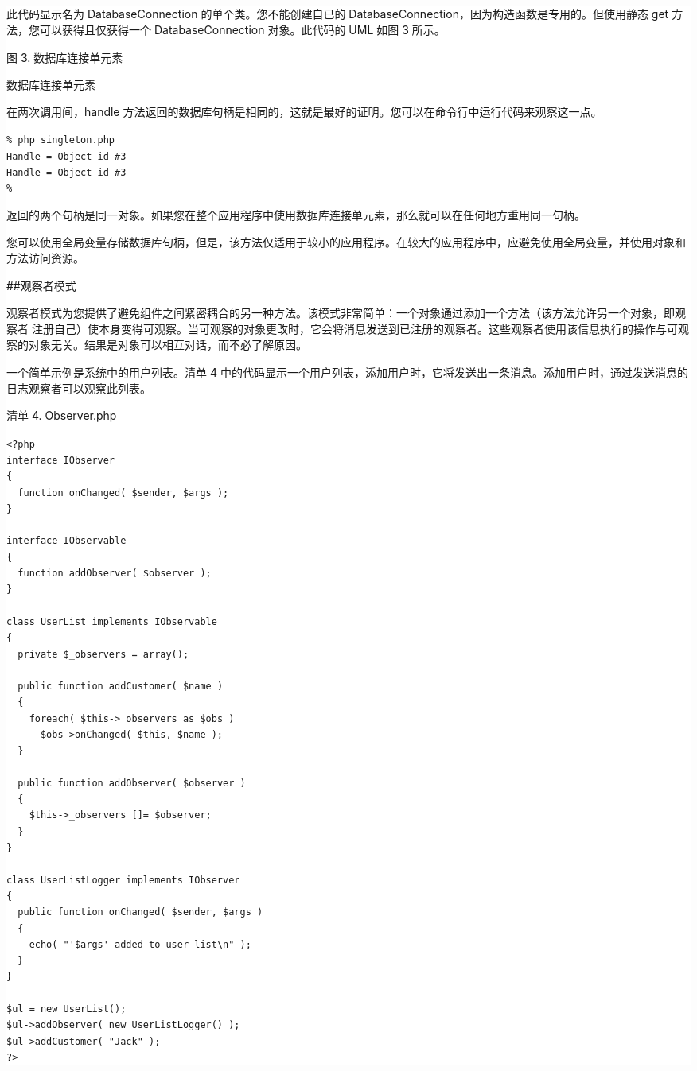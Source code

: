 此代码显示名为 DatabaseConnection 的单个类。您不能创建自已的 DatabaseConnection，因为构造函数是专用的。但使用静态 get 方法，您可以获得且仅获得一个 DatabaseConnection 对象。此代码的 UML 如图 3 所示。

图 3. 数据库连接单元素

数据库连接单元素

在两次调用间，handle 方法返回的数据库句柄是相同的，这就是最好的证明。您可以在命令行中运行代码来观察这一点。

```
% php singleton.php 
Handle = Object id #3
Handle = Object id #3
%
```

返回的两个句柄是同一对象。如果您在整个应用程序中使用数据库连接单元素，那么就可以在任何地方重用同一句柄。

您可以使用全局变量存储数据库句柄，但是，该方法仅适用于较小的应用程序。在较大的应用程序中，应避免使用全局变量，并使用对象和方法访问资源。

##观察者模式

观察者模式为您提供了避免组件之间紧密耦合的另一种方法。该模式非常简单：一个对象通过添加一个方法（该方法允许另一个对象，即观察者 注册自己）使本身变得可观察。当可观察的对象更改时，它会将消息发送到已注册的观察者。这些观察者使用该信息执行的操作与可观察的对象无关。结果是对象可以相互对话，而不必了解原因。

一个简单示例是系统中的用户列表。清单 4 中的代码显示一个用户列表，添加用户时，它将发送出一条消息。添加用户时，通过发送消息的日志观察者可以观察此列表。

清单 4. Observer.php

```
<?php
interface IObserver
{
  function onChanged( $sender, $args );
}

interface IObservable
{
  function addObserver( $observer );
}

class UserList implements IObservable
{
  private $_observers = array();

  public function addCustomer( $name )
  {
    foreach( $this->_observers as $obs )
      $obs->onChanged( $this, $name );
  }

  public function addObserver( $observer )
  {
    $this->_observers []= $observer;
  }
}

class UserListLogger implements IObserver
{
  public function onChanged( $sender, $args )
  {
    echo( "'$args' added to user list\n" );
  }
}

$ul = new UserList();
$ul->addObserver( new UserListLogger() );
$ul->addCustomer( "Jack" );
?>
```